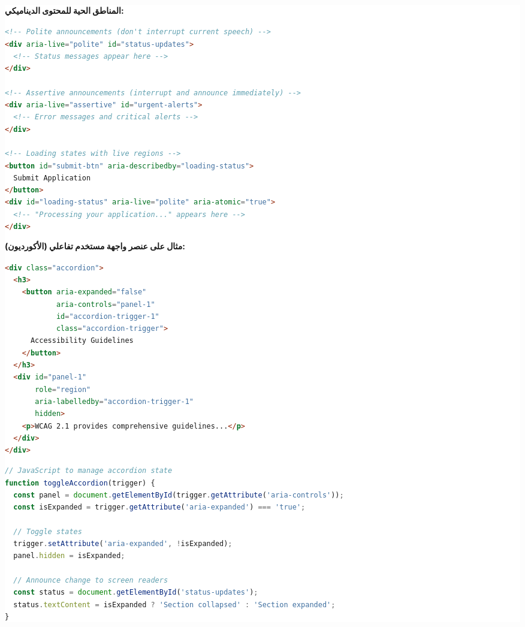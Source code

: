 ```html
```

**المناطق الحية للمحتوى الديناميكي:**

```html
<!-- Polite announcements (don't interrupt current speech) -->
<div aria-live="polite" id="status-updates">
  <!-- Status messages appear here -->
</div>

<!-- Assertive announcements (interrupt and announce immediately) -->
<div aria-live="assertive" id="urgent-alerts">
  <!-- Error messages and critical alerts -->
</div>

<!-- Loading states with live regions -->
<button id="submit-btn" aria-describedby="loading-status">
  Submit Application
</button>
<div id="loading-status" aria-live="polite" aria-atomic="true">
  <!-- "Processing your application..." appears here -->
</div>
```

**مثال على عنصر واجهة مستخدم تفاعلي (الأكورديون):**

```html
<div class="accordion">
  <h3>
    <button aria-expanded="false" 
            aria-controls="panel-1" 
            id="accordion-trigger-1"
            class="accordion-trigger">
      Accessibility Guidelines
    </button>
  </h3>
  <div id="panel-1" 
       role="region"
       aria-labelledby="accordion-trigger-1" 
       hidden>
    <p>WCAG 2.1 provides comprehensive guidelines...</p>
  </div>
</div>
```

```javascript
// JavaScript to manage accordion state
function toggleAccordion(trigger) {
  const panel = document.getElementById(trigger.getAttribute('aria-controls'));
  const isExpanded = trigger.getAttribute('aria-expanded') === 'true';
  
  // Toggle states
  trigger.setAttribute('aria-expanded', !isExpanded);
  panel.hidden = isExpanded;
  
  // Announce change to screen readers
  const status = document.getElementById('status-updates');
  status.textContent = isExpanded ? 'Section collapsed' : 'Section expanded';
}
```
